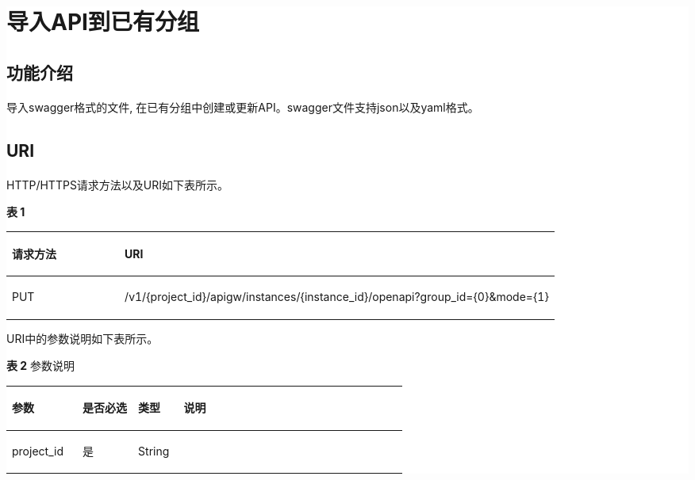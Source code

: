 # 导入API到已有分组<a name="apig-phapi-190108258"></a>

## 功能介绍<a name="section39777523194"></a>

导入swagger格式的文件, 在已有分组中创建或更新API。swagger文件支持json以及yaml格式。

## URI<a name="section1199919551442"></a>

HTTP/HTTPS请求方法以及URI如下表所示。

**表 1** 

<a name="table1030719520475"></a>
<table><thead align="left"><tr id="row1130715217477"><th class="cellrowborder" valign="top" width="20.57%" id="mcps1.2.3.1.1"><p id="p130795213478"><a name="p130795213478"></a><a name="p130795213478"></a>请求方法</p>
</th>
<th class="cellrowborder" valign="top" width="79.43%" id="mcps1.2.3.1.2"><p id="p13307135204712"><a name="p13307135204712"></a><a name="p13307135204712"></a>URI</p>
</th>
</tr>
</thead>
<tbody><tr id="row15307252144718"><td class="cellrowborder" valign="top" width="20.57%" headers="mcps1.2.3.1.1 "><p id="p1930714525475"><a name="p1930714525475"></a><a name="p1930714525475"></a>PUT</p>
</td>
<td class="cellrowborder" valign="top" width="79.43%" headers="mcps1.2.3.1.2 "><p id="p19454226101515"><a name="p19454226101515"></a><a name="p19454226101515"></a><span id="ph20490132217472"><a name="ph20490132217472"></a><a name="ph20490132217472"></a>/v1/{project_id}/apigw/instances/{instance_id}</span>/openapi?group_id={0}&amp;mode={1}</p>
</td>
</tr>
</tbody>
</table>

URI中的参数说明如下表所示。

**表 2**  参数说明

<a name="table871144945810"></a>
<table><thead align="left"><tr id="row14734499589"><th class="cellrowborder" valign="top" width="17.87178717871787%" id="mcps1.2.5.1.1"><p id="p1973174918589"><a name="p1973174918589"></a><a name="p1973174918589"></a>参数</p>
</th>
<th class="cellrowborder" valign="top" width="14.041404140414041%" id="mcps1.2.5.1.2"><p id="p4731749125817"><a name="p4731749125817"></a><a name="p4731749125817"></a>是否必选</p>
</th>
<th class="cellrowborder" valign="top" width="11.511151115111511%" id="mcps1.2.5.1.3"><p id="p1730491589"><a name="p1730491589"></a><a name="p1730491589"></a>类型</p>
</th>
<th class="cellrowborder" valign="top" width="56.57565756575658%" id="mcps1.2.5.1.4"><p id="p1073649175817"><a name="p1073649175817"></a><a name="p1073649175817"></a>说明</p>
</th>
</tr>
</thead>
<tbody><tr id="row19924920720"><td class="cellrowborder" valign="top" width="17.87178717871787%" headers="mcps1.2.5.1.1 "><p id="p55878963"><a name="p55878963"></a><a name="p55878963"></a>project_id</p>
</td>
<td class="cellrowborder" valign="top" width="14.041404140414041%" headers="mcps1.2.5.1.2 "><p id="p29902160"><a name="p29902160"></a><a name="p29902160"></a>是</p>
</td>
<td class="cellrowborder" valign="top" width="11.511151115111511%" headers="mcps1.2.5.1.3 "><p id="p6155914"><a name="p6155914"></a><a name="p6155914"></a>String</p>